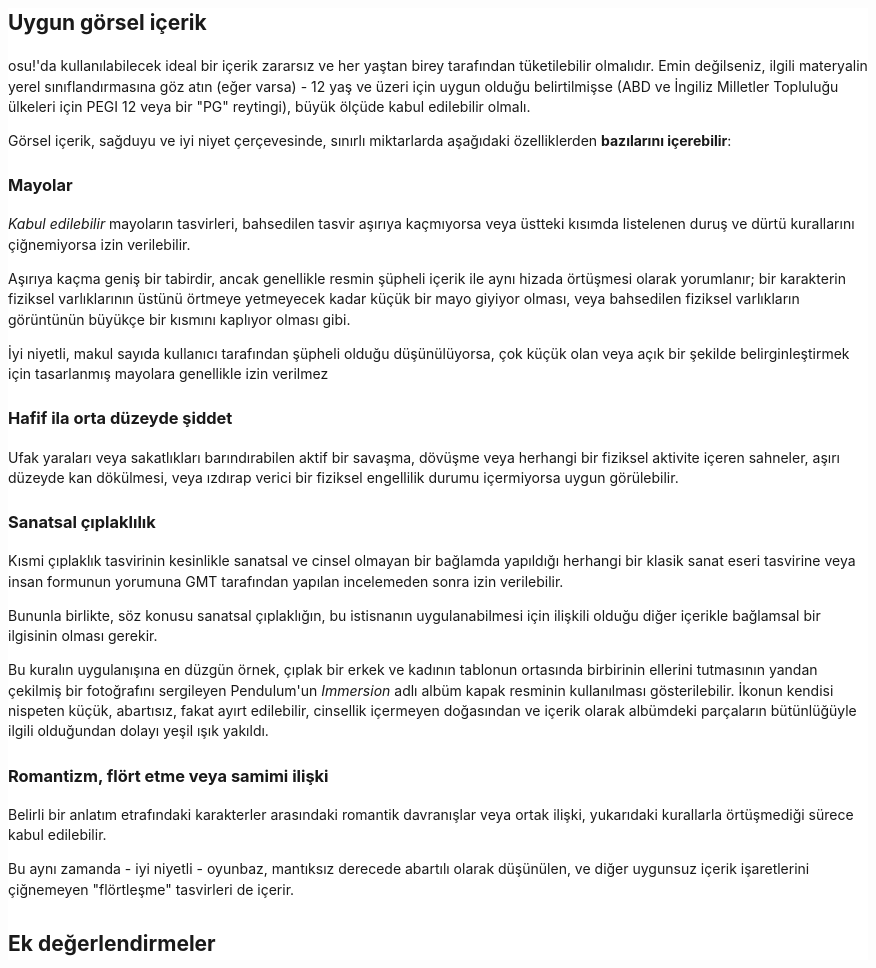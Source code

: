 ## Uygun görsel içerik

osu!'da kullanılabilecek ideal bir içerik zararsız ve her yaştan birey tarafından tüketilebilir olmalıdır. Emin değilseniz, ilgili materyalin yerel sınıflandırmasına göz atın (eğer varsa) - 12 yaş ve üzeri için uygun olduğu belirtilmişse (ABD ve İngiliz Milletler Topluluğu ülkeleri için PEGI 12 veya bir "PG" reytingi), büyük ölçüde kabul edilebilir olmalı.

Görsel içerik, sağduyu ve iyi niyet çerçevesinde, sınırlı miktarlarda aşağıdaki özelliklerden **bazılarını içerebilir**:

### Mayolar

*Kabul edilebilir* mayoların tasvirleri, bahsedilen tasvir aşırıya kaçmıyorsa veya üstteki kısımda listelenen duruş ve dürtü kurallarını çiğnemiyorsa izin verilebilir.

Aşırıya kaçma geniş bir tabirdir, ancak genellikle resmin şüpheli içerik ile aynı hizada örtüşmesi olarak yorumlanır; bir karakterin fiziksel varlıklarının üstünü örtmeye yetmeyecek kadar küçük bir mayo giyiyor olması, veya bahsedilen fiziksel varlıkların görüntünün büyükçe bir kısmını kaplıyor olması gibi.

İyi niyetli, makul sayıda kullanıcı tarafından şüpheli olduğu düşünülüyorsa, çok küçük olan veya açık bir şekilde belirginleştirmek için tasarlanmış mayolara genellikle izin verilmez

### Hafif ila orta düzeyde şiddet

Ufak yaraları veya sakatlıkları barındırabilen aktif bir savaşma, dövüşme veya herhangi bir fiziksel aktivite içeren sahneler, aşırı düzeyde kan dökülmesi, veya ızdırap verici bir fiziksel engellilik durumu içermiyorsa uygun görülebilir.

### Sanatsal çıplaklılık

Kısmi çıplaklık tasvirinin kesinlikle sanatsal ve cinsel olmayan bir bağlamda yapıldığı herhangi bir klasik sanat eseri tasvirine veya insan formunun yorumuna GMT tarafından yapılan incelemeden sonra izin verilebilir.

Bununla birlikte, söz konusu sanatsal çıplaklığın, bu istisnanın uygulanabilmesi için ilişkili olduğu diğer içerikle bağlamsal bir ilgisinin olması gerekir.

Bu kuralın uygulanışına en düzgün örnek, çıplak bir erkek ve kadının tablonun ortasında birbirinin ellerini tutmasının yandan çekilmiş bir fotoğrafını sergileyen Pendulum'un *Immersion* adlı albüm kapak resminin kullanılması gösterilebilir. İkonun kendisi nispeten küçük, abartısız, fakat ayırt edilebilir, cinsellik içermeyen doğasından ve içerik olarak albümdeki parçaların bütünlüğüyle ilgili olduğundan dolayı yeşil ışık yakıldı.

### Romantizm, flört etme veya samimi ilişki

Belirli bir anlatım etrafındaki karakterler arasındaki romantik davranışlar veya ortak ilişki, yukarıdaki kurallarla örtüşmediği sürece kabul edilebilir.

Bu aynı zamanda - iyi niyetli - oyunbaz, mantıksız derecede abartılı olarak düşünülen, ve diğer uygunsuz içerik işaretlerini çiğnemeyen "flörtleşme" tasvirleri de içerir.

## Ek değerlendirmeler

